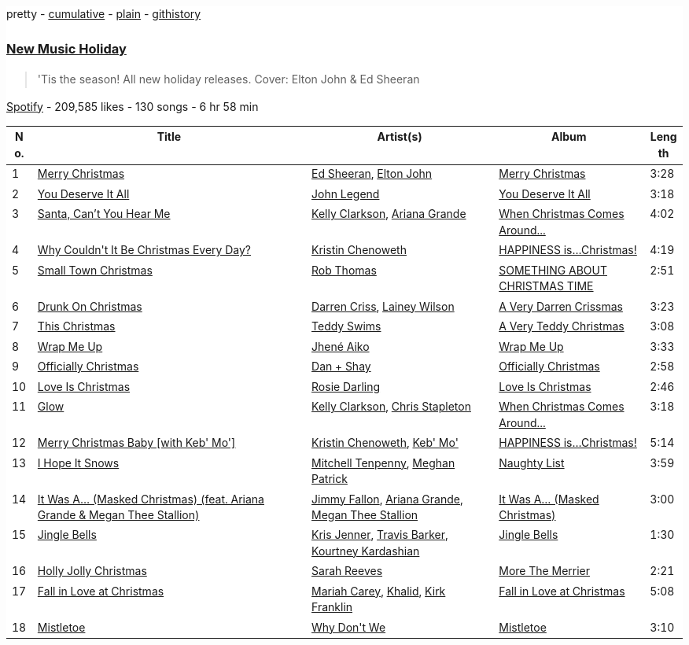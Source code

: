 pretty - [cumulative](/playlists/cumulative/37i9dQZF1DX5vMTfJy5XKE.md) - [plain](/playlists/plain/37i9dQZF1DX5vMTfJy5XKE) - [githistory](https://github.githistory.xyz/mackorone/spotify-playlist-archive/blob/main/playlists/plain/37i9dQZF1DX5vMTfJy5XKE)

### [New Music Holiday](https://open.spotify.com/playlist/37i9dQZF1DX5vMTfJy5XKE)

> 'Tis the season! All new holiday releases\. Cover: Elton John & Ed Sheeran

[Spotify](https://open.spotify.com/user/spotify) - 209,585 likes - 130 songs - 6 hr 58 min

| No. | Title | Artist(s) | Album | Length |
|---|---|---|---|---|
| 1 | [Merry Christmas](https://open.spotify.com/track/3bH2Eu9A9ymI4UnGHRmoXg) | [Ed Sheeran](https://open.spotify.com/artist/6eUKZXaKkcviH0Ku9w2n3V), [Elton John](https://open.spotify.com/artist/3PhoLpVuITZKcymswpck5b) | [Merry Christmas](https://open.spotify.com/album/3pqY0b5nEKoWwSrrwMwqMK) | 3:28 |
| 2 | [You Deserve It All](https://open.spotify.com/track/2ZAEbbKPNf1Wv1fifB2nyd) | [John Legend](https://open.spotify.com/artist/5y2Xq6xcjJb2jVM54GHK3t) | [You Deserve It All](https://open.spotify.com/album/5Ak2W28qw9158kDPOwQJFd) | 3:18 |
| 3 | [Santa, Can’t You Hear Me](https://open.spotify.com/track/2O3MQ6H3gjrIWDcpeTrikT) | [Kelly Clarkson](https://open.spotify.com/artist/3BmGtnKgCSGYIUhmivXKWX), [Ariana Grande](https://open.spotify.com/artist/66CXWjxzNUsdJxJ2JdwvnR) | [When Christmas Comes Around...](https://open.spotify.com/album/5sVFXIMrFRKBtDOexVlBBU) | 4:02 |
| 4 | [Why Couldn't It Be Christmas Every Day?](https://open.spotify.com/track/6xauj1HlVItuBYOOhQaoiY) | [Kristin Chenoweth](https://open.spotify.com/artist/3DgcBA7P0ji5co7Z1Gfp2Q) | [HAPPINESS is…Christmas!](https://open.spotify.com/album/6CMgL701fxsN5Qb6pZN49j) | 4:19 |
| 5 | [Small Town Christmas](https://open.spotify.com/track/1HMETjipiYtZLLUmyMJDHX) | [Rob Thomas](https://open.spotify.com/artist/3aBkeBhwadnWMWoVJ2CxJC) | [SOMETHING ABOUT CHRISTMAS TIME](https://open.spotify.com/album/3LKVzfLycqEt7QcjeDJfiu) | 2:51 |
| 6 | [Drunk On Christmas](https://open.spotify.com/track/5dvSKxpjDxRNy4Wyuz5g1j) | [Darren Criss](https://open.spotify.com/artist/3nQ59hkeciYoR6RreQL4Rv), [Lainey Wilson](https://open.spotify.com/artist/6tPHARSq45lQ8BSALCfkFC) | [A Very Darren Crissmas](https://open.spotify.com/album/25CNxbRl0AtnFE05COz6NC) | 3:23 |
| 7 | [This Christmas](https://open.spotify.com/track/2p97TwEVvmhVPk1rzMu1x0) | [Teddy Swims](https://open.spotify.com/artist/33qOK5uJ8AR2xuQQAhHump) | [A Very Teddy Christmas](https://open.spotify.com/album/5Uz5dJxxx80FlqetqpvCJp) | 3:08 |
| 8 | [Wrap Me Up](https://open.spotify.com/track/1RtVREAhqwLLN4QI6bzvQe) | [Jhené Aiko](https://open.spotify.com/artist/5ZS223C6JyBfXasXxrRqOk) | [Wrap Me Up](https://open.spotify.com/album/4IbL419tdab98FW1C2z9ny) | 3:33 |
| 9 | [Officially Christmas](https://open.spotify.com/track/2Z0htiPiNK8IiJDYTD51hr) | [Dan + Shay](https://open.spotify.com/artist/7z5WFjZAIYejWy0NI5lv4T) | [Officially Christmas](https://open.spotify.com/album/1ntmy0iqSY14aEeNZ7kXXa) | 2:58 |
| 10 | [Love Is Christmas](https://open.spotify.com/track/7edfMl8VjYXRMFzy4LQLGs) | [Rosie Darling](https://open.spotify.com/artist/6kDXH8d9LugUAsHIozzDAI) | [Love Is Christmas](https://open.spotify.com/album/35AQxuSSqGQadvkcnk28TG) | 2:46 |
| 11 | [Glow](https://open.spotify.com/track/4nEJzW7MkSF8ojY7WJnoPt) | [Kelly Clarkson](https://open.spotify.com/artist/3BmGtnKgCSGYIUhmivXKWX), [Chris Stapleton](https://open.spotify.com/artist/4YLtscXsxbVgi031ovDDdh) | [When Christmas Comes Around...](https://open.spotify.com/album/5sVFXIMrFRKBtDOexVlBBU) | 3:18 |
| 12 | [Merry Christmas Baby \[with Keb' Mo'\]](https://open.spotify.com/track/1H62J4ULsAQ7WIGmI4bcC2) | [Kristin Chenoweth](https://open.spotify.com/artist/3DgcBA7P0ji5co7Z1Gfp2Q), [Keb' Mo'](https://open.spotify.com/artist/6iDaoPZVgxrTkndDCisX8F) | [HAPPINESS is…Christmas!](https://open.spotify.com/album/6CMgL701fxsN5Qb6pZN49j) | 5:14 |
| 13 | [I Hope It Snows](https://open.spotify.com/track/1Tu2vqQl3Oo7HaQP1AS38G) | [Mitchell Tenpenny](https://open.spotify.com/artist/1p6CdzJRoicjRcSdWoB9Qc), [Meghan Patrick](https://open.spotify.com/artist/5bQxLohAAiOat0EMYuHjzJ) | [Naughty List](https://open.spotify.com/album/0BXmUn9V11LhVai6Ac6vb1) | 3:59 |
| 14 | [It Was A… \(Masked Christmas\) \(feat\. Ariana Grande & Megan Thee Stallion\)](https://open.spotify.com/track/0vGVNj5Fmn4TU4foavNZG1) | [Jimmy Fallon](https://open.spotify.com/artist/7mAcgRMD6EfCKHO6cIkDOP), [Ariana Grande](https://open.spotify.com/artist/66CXWjxzNUsdJxJ2JdwvnR), [Megan Thee Stallion](https://open.spotify.com/artist/181bsRPaVXVlUKXrxwZfHK) | [It Was A… \(Masked Christmas\)](https://open.spotify.com/album/7LsTjhsTKJA0Rfwwx1ppXs) | 3:00 |
| 15 | [Jingle Bells](https://open.spotify.com/track/0Rh9uw3Xl29IaZEZYbEyRa) | [Kris Jenner](https://open.spotify.com/artist/4kQM5AwmCV3qiLikmhngET), [Travis Barker](https://open.spotify.com/artist/4exLIFE8sISLr28sqG1qNX), [Kourtney Kardashian](https://open.spotify.com/artist/38R8cIQwYw8nygI3WU39Qh) | [Jingle Bells](https://open.spotify.com/album/3eFlxTKQwSWX8Ti6ZODYXm) | 1:30 |
| 16 | [Holly Jolly Christmas](https://open.spotify.com/track/6V0o74Ptf4aygUPCT2Wdcu) | [Sarah Reeves](https://open.spotify.com/artist/2vGA5qCDLZGW6exRQgKfLL) | [More The Merrier](https://open.spotify.com/album/7o83BpMH6xfIhOfDGxLcpa) | 2:21 |
| 17 | [Fall in Love at Christmas](https://open.spotify.com/track/1MCvAAKHSdGhe4ZPq0YMrF) | [Mariah Carey](https://open.spotify.com/artist/4iHNK0tOyZPYnBU7nGAgpQ), [Khalid](https://open.spotify.com/artist/6LuN9FCkKOj5PcnpouEgny), [Kirk Franklin](https://open.spotify.com/artist/4akybxRTGHJZ1DXjLhJ1qu) | [Fall in Love at Christmas](https://open.spotify.com/album/5NyqnHa0a9s3zdnmnECumI) | 5:08 |
| 18 | [Mistletoe](https://open.spotify.com/track/6WGIfirwgkwkyfKpr70utH) | [Why Don't We](https://open.spotify.com/artist/2jnIB6XdLvnJUeNTy5A0J2) | [Mistletoe](https://open.spotify.com/album/2DZ94ju5IjhT0LjNZ3ZnHP) | 3:10 |